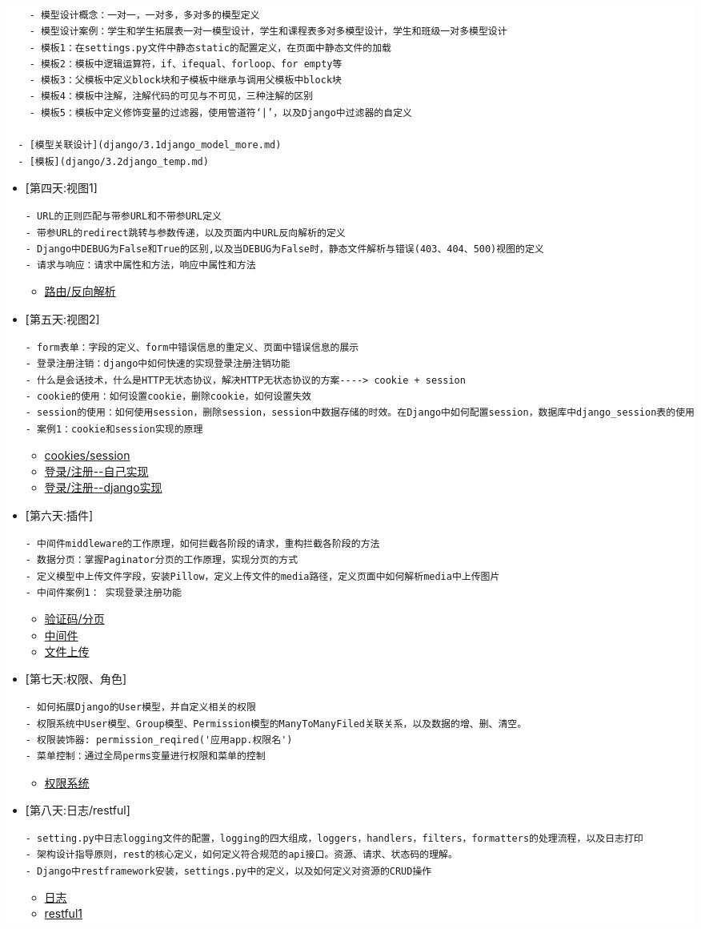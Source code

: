 	    - 模型设计概念：一对一，一对多，多对多的模型定义
	    - 模型设计案例：学生和学生拓展表一对一模型设计，学生和课程表多对多模型设计，学生和班级一对多模型设计
	    - 模板1：在settings.py文件中静态static的配置定义，在页面中静态文件的加载
	    - 模板2：模板中逻辑运算符，if、ifequal、forloop、for empty等
	    - 模板3：父模板中定义block块和子模板中继承与调用父模板中block块
	    - 模板4：模板中注解，注解代码的可见与不可见，三种注解的区别
	    - 模板5：模板中定义修饰变量的过滤器，使用管道符‘|’，以及Django中过滤器的自定义
	    
      - [模型关联设计](django/3.1django_model_more.md)
      - [模板](django/3.2django_temp.md)
  - [第四天:视图1]
  
	    - URL的正则匹配与带参URL和不带参URL定义
	    - 带参URL的redirect跳转与参数传递，以及页面内中URL反向解析的定义
	    - Django中DEBUG为False和True的区别,以及当DEBUG为False时，静态文件解析与错误(403、404、500)视图的定义
	    - 请求与响应：请求中属性和方法，响应中属性和方法
      - [路由/反向解析](django/4.1django_urls.md)
  - [第五天:视图2]
	    
		- form表单：字段的定义、form中错误信息的重定义、页面中错误信息的展示
		- 登录注册注销：django中如何快速的实现登录注册注销功能
		- 什么是会话技术，什么是HTTP无状态协议，解决HTTP无状态协议的方案----> cookie + session
		- cookie的使用：如何设置cookie，删除cookie，如何设置失效
		- session的使用：如何使用session，删除session，session中数据存储的时效。在Django中如何配置session，数据库中django_session表的使用
		- 案例1：cookie和session实现的原理
		
      - [cookies/session](django/5.1django_coo_sess.md)
      - [登录/注册--自己实现](django/5.2django_regist_login.md)
      - [登录/注册--django实现](django/5.3django_regist_login.md)
      
  - [第六天:插件]
		
		- 中间件middleware的工作原理，如何拦截各阶段的请求，重构拦截各阶段的方法
		- 数据分页：掌握Paginator分页的工作原理，实现分页的方式
		- 定义模型中上传文件字段，安装Pillow，定义上传文件的media路径，定义页面中如何解析media中上传图片
		- 中间件案例1： 实现登录注册功能
      - [验证码/分页](django/6.1django_plug.md)
      - [中间件](django/中间件.md)
      - [文件上传](django/6.2django_media.md)
      
  - [第七天:权限、角色]
	    
	    - 如何拓展Django的User模型，并自定义相关的权限
	    - 权限系统中User模型、Group模型、Permission模型的ManyToManyFiled关联关系，以及数据的增、删、清空。
	    - 权限装饰器: permission_reqired('应用app.权限名')
	    - 菜单控制：通过全局perms变量进行权限和菜单的控制
	  - [权限系统](django/8.1django权限控制.md)

  - [第八天:日志/restful]

  		- setting.py中日志logging文件的配置，logging的四大组成，loggers，handlers，filters，formatters的处理流程，以及日志打印
  		- 架构设计指导原则，rest的核心定义，如何定义符合规范的api接口。资源、请求、状态码的理解。
  		- Django中restframework安装，settings.py中的定义，以及如何定义对资源的CRUD操作
      - [日志](django/7.1django日志.md)
      - [restful1](django/7.2django_restful.md)
	  